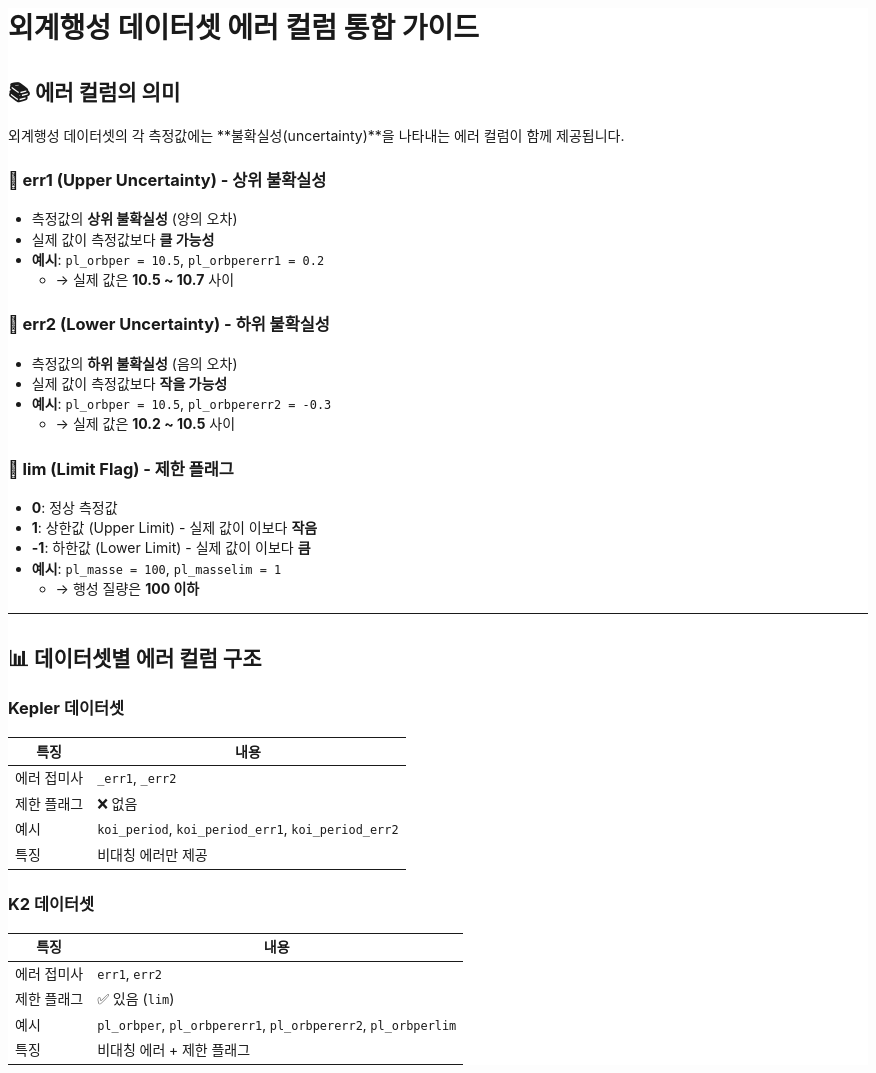 # 외계행성 데이터셋 에러 컬럼 통합 가이드

## 📚 에러 컬럼의 의미

외계행성 데이터셋의 각 측정값에는 **불확실성(uncertainty)**을 나타내는 에러 컬럼이 함께 제공됩니다.

### 🔹 err1 (Upper Uncertainty) - 상위 불확실성
- 측정값의 **상위 불확실성** (양의 오차)
- 실제 값이 측정값보다 **클 가능성**
- **예시**: `pl_orbper = 10.5`, `pl_orbpererr1 = 0.2` 
  - → 실제 값은 **10.5 ~ 10.7** 사이

### 🔹 err2 (Lower Uncertainty) - 하위 불확실성
- 측정값의 **하위 불확실성** (음의 오차)
- 실제 값이 측정값보다 **작을 가능성**
- **예시**: `pl_orbper = 10.5`, `pl_orbpererr2 = -0.3`
  - → 실제 값은 **10.2 ~ 10.5** 사이

### 🔹 lim (Limit Flag) - 제한 플래그
- **0**: 정상 측정값
- **1**: 상한값 (Upper Limit) - 실제 값이 이보다 **작음**
- **-1**: 하한값 (Lower Limit) - 실제 값이 이보다 **큼**
- **예시**: `pl_masse = 100`, `pl_masselim = 1` 
  - → 행성 질량은 **100 이하**

---

## 📊 데이터셋별 에러 컬럼 구조

### Kepler 데이터셋
| 특징 | 내용 |
|------|------|
| 에러 접미사 | `_err1`, `_err2` |
| 제한 플래그 | ❌ 없음 |
| 예시 | `koi_period`, `koi_period_err1`, `koi_period_err2` |
| 특징 | 비대칭 에러만 제공 |

### K2 데이터셋
| 특징 | 내용 |
|------|------|
| 에러 접미사 | `err1`, `err2` |
| 제한 플래그 | ✅ 있음 (`lim`) |
| 예시 | `pl_orbper`, `pl_orbpererr1`, `pl_orbpererr2`, `pl_orbperlim` |
| 특징 | 비대칭 에러 + 제한 플래그 |
